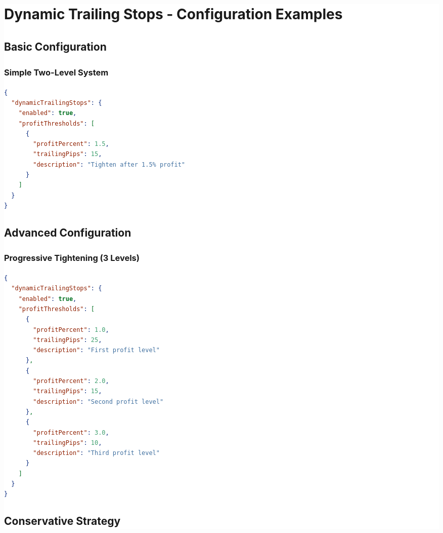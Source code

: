 # Dynamic Trailing Stops - Configuration Examples

## Basic Configuration

### Simple Two-Level System
```json
{
  "dynamicTrailingStops": {
    "enabled": true,
    "profitThresholds": [
      {
        "profitPercent": 1.5,
        "trailingPips": 15,
        "description": "Tighten after 1.5% profit"
      }
    ]
  }
}
```

## Advanced Configuration

### Progressive Tightening (3 Levels)
```json
{
  "dynamicTrailingStops": {
    "enabled": true,
    "profitThresholds": [
      {
        "profitPercent": 1.0,
        "trailingPips": 25,
        "description": "First profit level"
      },
      {
        "profitPercent": 2.0,
        "trailingPips": 15,
        "description": "Second profit level"
      },
      {
        "profitPercent": 3.0,
        "trailingPips": 10,
        "description": "Third profit level"
      }
    ]
  }
}
```

## Conservative Strategy
